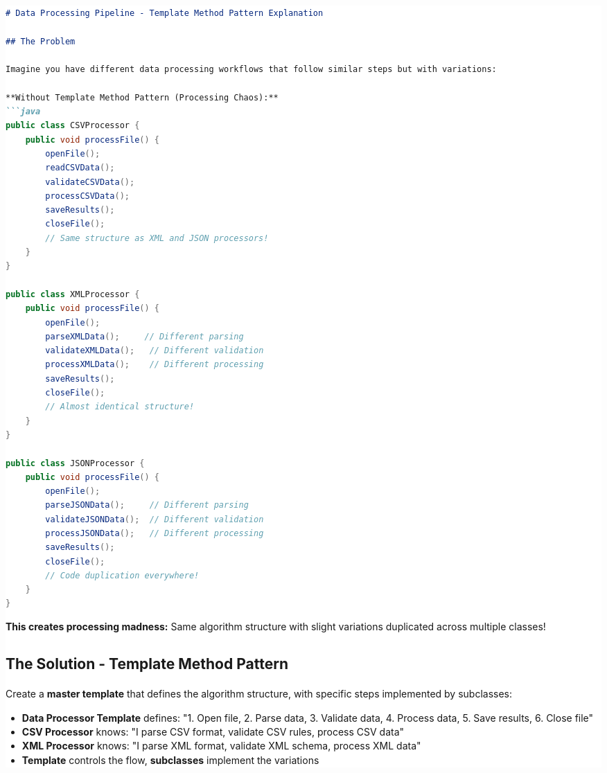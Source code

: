 ```markdown
# Data Processing Pipeline - Template Method Pattern Explanation

## The Problem

Imagine you have different data processing workflows that follow similar steps but with variations:

**Without Template Method Pattern (Processing Chaos):**
```java
public class CSVProcessor {
    public void processFile() {
        openFile();
        readCSVData();
        validateCSVData();
        processCSVData();
        saveResults();
        closeFile();
        // Same structure as XML and JSON processors!
    }
}

public class XMLProcessor {
    public void processFile() {
        openFile();
        parseXMLData();     // Different parsing
        validateXMLData();   // Different validation
        processXMLData();    // Different processing
        saveResults();
        closeFile();
        // Almost identical structure!
    }
}

public class JSONProcessor {
    public void processFile() {
        openFile();
        parseJSONData();     // Different parsing
        validateJSONData();  // Different validation
        processJSONData();   // Different processing
        saveResults();
        closeFile();
        // Code duplication everywhere!
    }
}
```

**This creates processing madness:** Same algorithm structure with slight variations duplicated across multiple classes!

## The Solution - Template Method Pattern

Create a **master template** that defines the algorithm structure, with specific steps implemented by subclasses:
- **Data Processor Template** defines: "1. Open file, 2. Parse data, 3. Validate data, 4. Process data, 5. Save results, 6. Close file"
- **CSV Processor** knows: "I parse CSV format, validate CSV rules, process CSV data"
- **XML Processor** knows: "I parse XML format, validate XML schema, process XML data"
- **Template** controls the flow, **subclasses** implement the variations
